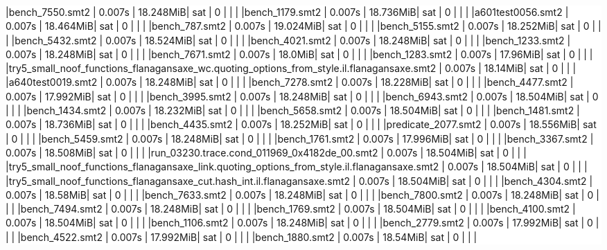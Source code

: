 |bench_7550.smt2                                              |    0.007s | 18.248MiB| sat | 0 |  |  |
|bench_1179.smt2                                              |    0.007s | 18.736MiB| sat | 0 |  |  |
|a601test0056.smt2                                            |    0.007s | 18.464MiB| sat | 0 |  |  |
|bench_787.smt2                                               |    0.007s | 19.024MiB| sat | 0 |  |  |
|bench_5155.smt2                                              |    0.007s | 18.252MiB| sat | 0 |  |  |
|bench_5432.smt2                                              |    0.007s | 18.524MiB| sat | 0 |  |  |
|bench_4021.smt2                                              |    0.007s | 18.248MiB| sat | 0 |  |  |
|bench_1233.smt2                                              |    0.007s | 18.248MiB| sat | 0 |  |  |
|bench_7671.smt2                                              |    0.007s | 18.0MiB| sat | 0 |  |  |
|bench_1283.smt2                                              |    0.007s | 17.96MiB| sat | 0 |  |  |
|try5_small_noof_functions_flanagansaxe_wc.quoting_options_from_style.il.flanagansaxe.smt2 |    0.007s | 18.14MiB| sat | 0 |  |  |
|a640test0019.smt2                                            |    0.007s | 18.248MiB| sat | 0 |  |  |
|bench_7278.smt2                                              |    0.007s | 18.228MiB| sat | 0 |  |  |
|bench_4477.smt2                                              |    0.007s | 17.992MiB| sat | 0 |  |  |
|bench_3995.smt2                                              |    0.007s | 18.248MiB| sat | 0 |  |  |
|bench_6943.smt2                                              |    0.007s | 18.504MiB| sat | 0 |  |  |
|bench_1434.smt2                                              |    0.007s | 18.232MiB| sat | 0 |  |  |
|bench_5658.smt2                                              |    0.007s | 18.504MiB| sat | 0 |  |  |
|bench_1481.smt2                                              |    0.007s | 18.736MiB| sat | 0 |  |  |
|bench_4435.smt2                                              |    0.007s | 18.252MiB| sat | 0 |  |  |
|predicate_2077.smt2                                          |    0.007s | 18.556MiB| sat | 0 |  |  |
|bench_5459.smt2                                              |    0.007s | 18.248MiB| sat | 0 |  |  |
|bench_1761.smt2                                              |    0.007s | 17.996MiB| sat | 0 |  |  |
|bench_3367.smt2                                              |    0.007s | 18.508MiB| sat | 0 |  |  |
|run_03230.trace.cond_011969_0x4182de_00.smt2                 |    0.007s | 18.504MiB| sat | 0 |  |  |
|try5_small_noof_functions_flanagansaxe_link.quoting_options_from_style.il.flanagansaxe.smt2 |    0.007s | 18.504MiB| sat | 0 |  |  |
|try5_small_noof_functions_flanagansaxe_cut.hash_int.il.flanagansaxe.smt2 |    0.007s | 18.504MiB| sat | 0 |  |  |
|bench_4304.smt2                                              |    0.007s | 18.58MiB| sat | 0 |  |  |
|bench_7633.smt2                                              |    0.007s | 18.248MiB| sat | 0 |  |  |
|bench_7800.smt2                                              |    0.007s | 18.248MiB| sat | 0 |  |  |
|bench_7494.smt2                                              |    0.007s | 18.248MiB| sat | 0 |  |  |
|bench_1769.smt2                                              |    0.007s | 18.504MiB| sat | 0 |  |  |
|bench_4100.smt2                                              |    0.007s | 18.504MiB| sat | 0 |  |  |
|bench_1106.smt2                                              |    0.007s | 18.248MiB| sat | 0 |  |  |
|bench_2779.smt2                                              |    0.007s | 17.992MiB| sat | 0 |  |  |
|bench_4522.smt2                                              |    0.007s | 17.992MiB| sat | 0 |  |  |
|bench_1880.smt2                                              |    0.007s | 18.54MiB| sat | 0 |  |  |